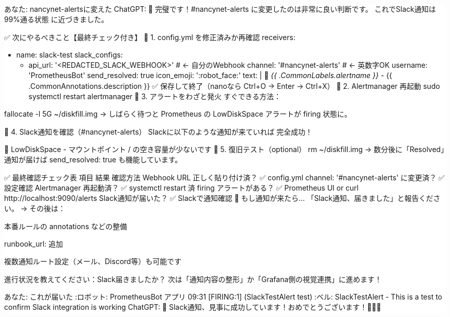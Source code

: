 あなた:
nancynet-alertsに変えた
ChatGPT:
💯 完璧です！#nancynet-alerts に変更したのは非常に良い判断です。
これでSlack通知は 99%通る状態 に近づきました。

✅ 次にやるべきこと【最終チェック付き】
🔧 1. config.yml を修正済みか再確認
receivers:
  - name: slack-test
    slack_configs:
      - api_url: '<REDACTED_SLACK_WEBHOOK>'  # ← 自分のWebhook
        channel: '#nancynet-alerts'                               # ← 英数字OK
        username: 'PrometheusBot'
        send_resolved: true
        icon_emoji: ':robot_face:'
        text: |
          🔔 *{{ .CommonLabels.alertname }}* - {{ .CommonAnnotations.description }}
✅ 保存して終了（nanoなら Ctrl+O → Enter → Ctrl+X）
🔁 2. Alertmanager 再起動
sudo systemctl restart alertmanager
🧨 3. アラートをわざと発火
すぐできる方法：

fallocate -l 5G ~/diskfill.img
→ しばらく待つと Prometheus の LowDiskSpace アラートが firing 状態に。

📩 4. Slack通知を確認（#nancynet-alerts）
Slackに以下のような通知が来ていれば 完全成功！

🔔 LowDiskSpace - マウントポイント / の空き容量が少ないです
🧹 5. 復旧テスト（optional）
rm ~/diskfill.img
→ 数分後に「Resolved」通知が届けば send_resolved: true も機能しています。

✅ 最終確認チェック表
項目	結果	確認方法
Webhook URL 正しく貼り付け済？	✅	config.yml
channel: '#nancynet-alerts' に変更済？	✅	設定確認
Alertmanager 再起動済？	✅	systemctl restart 済
firing アラートがある？	✅	Prometheus UI or curl http://localhost:9090/alerts
Slack通知が届いた？	✅	Slackで通知確認
🎉 もし通知が来たら…
「Slack通知、届きました」と報告ください。
→ その後は：

本番ルールの annotations などの整備

runbook_url: 追加

複数通知ルート設定（メール、Discord等）も可能です

進行状況を教えてください：Slack届きましたか？
次は「通知内容の整形」か「Grafana側の視覚連携」に進めます！

あなた:
これが届いた
:ロボット:
PrometheusBot
アプリ  09:31
[FIRING:1]  (SlackTestAlert test)
:ベル: SlackTestAlert - This is a test to confirm Slack integration is working
ChatGPT:
🚀 Slack通知、見事に成功しています！おめでとうございます！🎉🎉🎉
